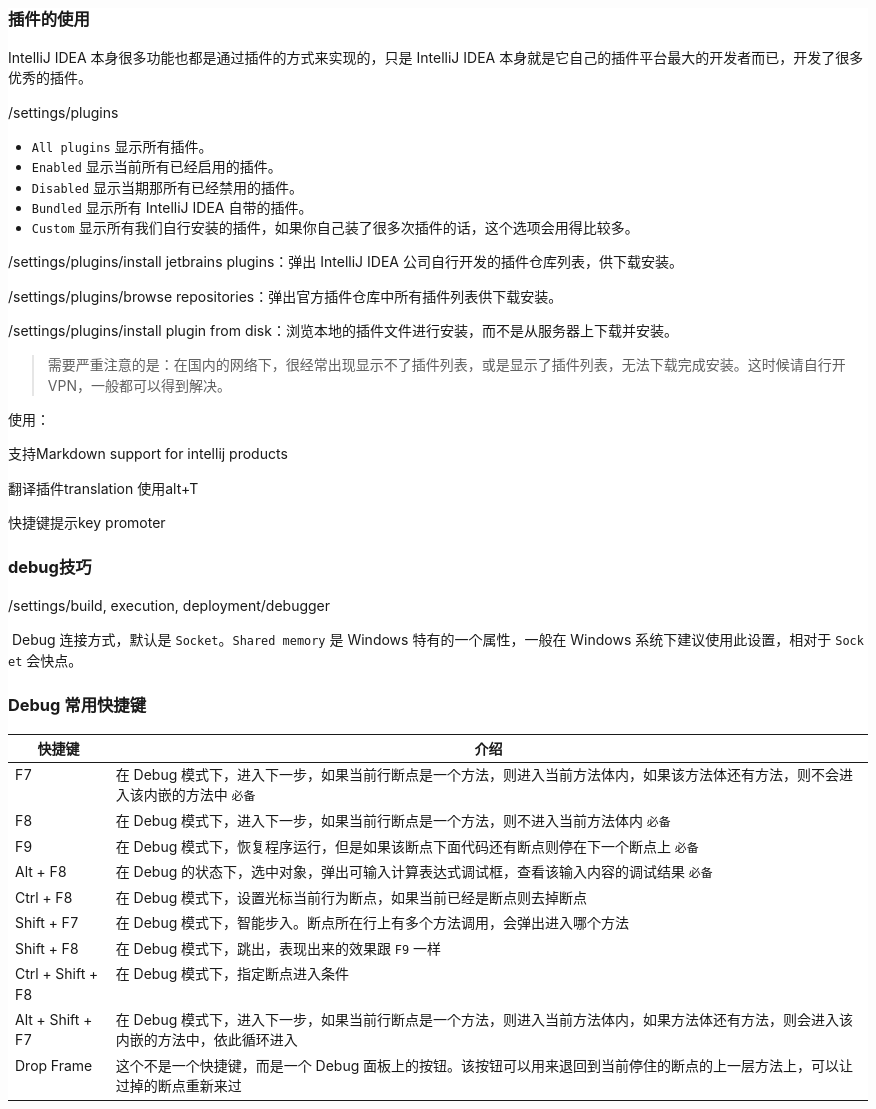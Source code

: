 

### 插件的使用

IntelliJ IDEA 本身很多功能也都是通过插件的方式来实现的，只是 IntelliJ IDEA 本身就是它自己的插件平台最大的开发者而已，开发了很多优秀的插件。 

/settings/plugins

- `All plugins` 显示所有插件。
- `Enabled` 显示当前所有已经启用的插件。
- `Disabled` 显示当期那所有已经禁用的插件。
- `Bundled` 显示所有 IntelliJ IDEA 自带的插件。
- `Custom` 显示所有我们自行安装的插件，如果你自己装了很多次插件的话，这个选项会用得比较多。



/settings/plugins/install jetbrains plugins：弹出 IntelliJ IDEA 公司自行开发的插件仓库列表，供下载安装。 

/settings/plugins/browse repositories：弹出官方插件仓库中所有插件列表供下载安装。 

/settings/plugins/install plugin from disk：浏览本地的插件文件进行安装，而不是从服务器上下载并安装。 

> 需要严重注意的是：在国内的网络下，很经常出现显示不了插件列表，或是显示了插件列表，无法下载完成安装。这时候请自行开VPN，一般都可以得到解决。



使用：

支持Markdown support for intellij products

翻译插件translation 使用alt+T

快捷键提示key promoter



### debug技巧

/settings/build, execution, deployment/debugger

 Debug 连接方式，默认是 `Socket`。`Shared memory` 是 Windows 特有的一个属性，一般在 Windows 系统下建议使用此设置，相对于 `Socket` 会快点。 



### Debug 常用快捷键

| 快捷键            | 介绍                                                         |
| ----------------- | ------------------------------------------------------------ |
| F7                | 在 Debug 模式下，进入下一步，如果当前行断点是一个方法，则进入当前方法体内，如果该方法体还有方法，则不会进入该内嵌的方法中 `必备` |
| F8                | 在 Debug 模式下，进入下一步，如果当前行断点是一个方法，则不进入当前方法体内 `必备` |
| F9                | 在 Debug 模式下，恢复程序运行，但是如果该断点下面代码还有断点则停在下一个断点上 `必备` |
| Alt + F8          | 在 Debug 的状态下，选中对象，弹出可输入计算表达式调试框，查看该输入内容的调试结果 `必备` |
| Ctrl + F8         | 在 Debug 模式下，设置光标当前行为断点，如果当前已经是断点则去掉断点 |
| Shift + F7        | 在 Debug 模式下，智能步入。断点所在行上有多个方法调用，会弹出进入哪个方法 |
| Shift + F8        | 在 Debug 模式下，跳出，表现出来的效果跟 `F9` 一样            |
| Ctrl + Shift + F8 | 在 Debug 模式下，指定断点进入条件                            |
| Alt + Shift + F7  | 在 Debug 模式下，进入下一步，如果当前行断点是一个方法，则进入当前方法体内，如果方法体还有方法，则会进入该内嵌的方法中，依此循环进入 |
| Drop Frame        | 这个不是一个快捷键，而是一个 Debug 面板上的按钮。该按钮可以用来退回到当前停住的断点的上一层方法上，可以让过掉的断点重新来过 |
